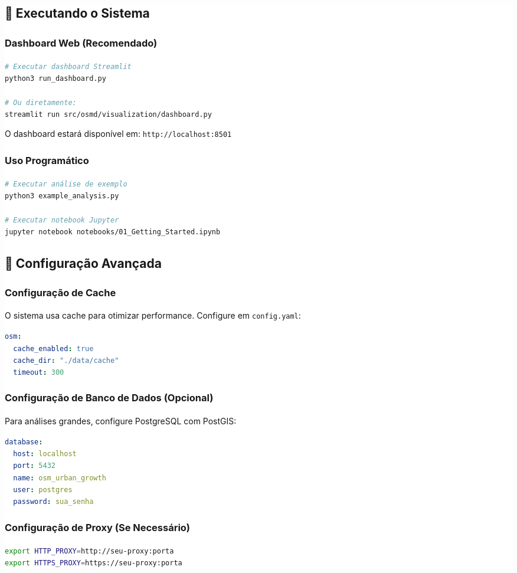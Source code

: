 ## 🚀 Executando o Sistema

### Dashboard Web (Recomendado)

```bash
# Executar dashboard Streamlit
python3 run_dashboard.py

# Ou diretamente:
streamlit run src/osmd/visualization/dashboard.py
```

O dashboard estará disponível em: `http://localhost:8501`

### Uso Programático

```bash
# Executar análise de exemplo
python3 example_analysis.py

# Executar notebook Jupyter
jupyter notebook notebooks/01_Getting_Started.ipynb
```

## 🔧 Configuração Avançada

### Configuração de Cache

O sistema usa cache para otimizar performance. Configure em `config.yaml`:

```yaml
osm:
  cache_enabled: true
  cache_dir: "./data/cache"
  timeout: 300
```

### Configuração de Banco de Dados (Opcional)

Para análises grandes, configure PostgreSQL com PostGIS:

```yaml
database:
  host: localhost
  port: 5432
  name: osm_urban_growth
  user: postgres
  password: sua_senha
```

### Configuração de Proxy (Se Necessário)

```bash
export HTTP_PROXY=http://seu-proxy:porta
export HTTPS_PROXY=https://seu-proxy:porta
```
